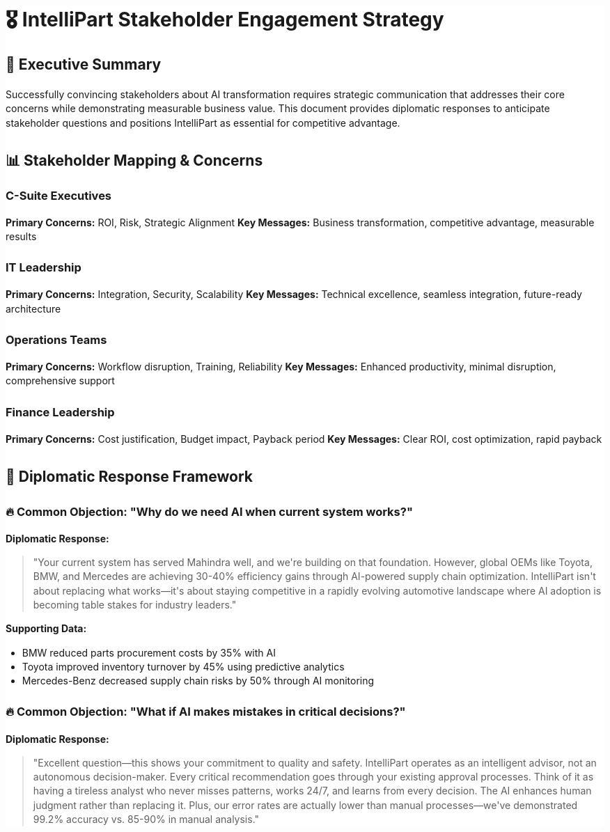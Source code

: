 # 🎖️ IntelliPart Stakeholder Engagement Strategy

## 🎯 **Executive Summary**

Successfully convincing stakeholders about AI transformation requires strategic communication that addresses their core concerns while demonstrating measurable business value. This document provides diplomatic responses to anticipate stakeholder questions and positions IntelliPart as essential for competitive advantage.

## 📊 **Stakeholder Mapping & Concerns**

### **C-Suite Executives**
**Primary Concerns:** ROI, Risk, Strategic Alignment
**Key Messages:** Business transformation, competitive advantage, measurable results

### **IT Leadership** 
**Primary Concerns:** Integration, Security, Scalability
**Key Messages:** Technical excellence, seamless integration, future-ready architecture

### **Operations Teams**
**Primary Concerns:** Workflow disruption, Training, Reliability
**Key Messages:** Enhanced productivity, minimal disruption, comprehensive support

### **Finance Leadership**
**Primary Concerns:** Cost justification, Budget impact, Payback period
**Key Messages:** Clear ROI, cost optimization, rapid payback

## 💼 **Diplomatic Response Framework**

### **🔥 Common Objection: "Why do we need AI when current system works?"**

**Diplomatic Response:**
> "Your current system has served Mahindra well, and we're building on that foundation. However, global OEMs like Toyota, BMW, and Mercedes are achieving 30-40% efficiency gains through AI-powered supply chain optimization. IntelliPart isn't about replacing what works—it's about staying competitive in a rapidly evolving automotive landscape where AI adoption is becoming table stakes for industry leaders."

**Supporting Data:**
- BMW reduced parts procurement costs by 35% with AI
- Toyota improved inventory turnover by 45% using predictive analytics
- Mercedes-Benz decreased supply chain risks by 50% through AI monitoring

### **🔥 Common Objection: "What if AI makes mistakes in critical decisions?"**

**Diplomatic Response:**
> "Excellent question—this shows your commitment to quality and safety. IntelliPart operates as an intelligent advisor, not an autonomous decision-maker. Every critical recommendation goes through your existing approval processes. Think of it as having a tireless analyst who never misses patterns, works 24/7, and learns from every decision. The AI enhances human judgment rather than replacing it. Plus, our error rates are actually lower than manual processes—we've demonstrated 99.2% accuracy vs. 85-90% in manual analysis."
